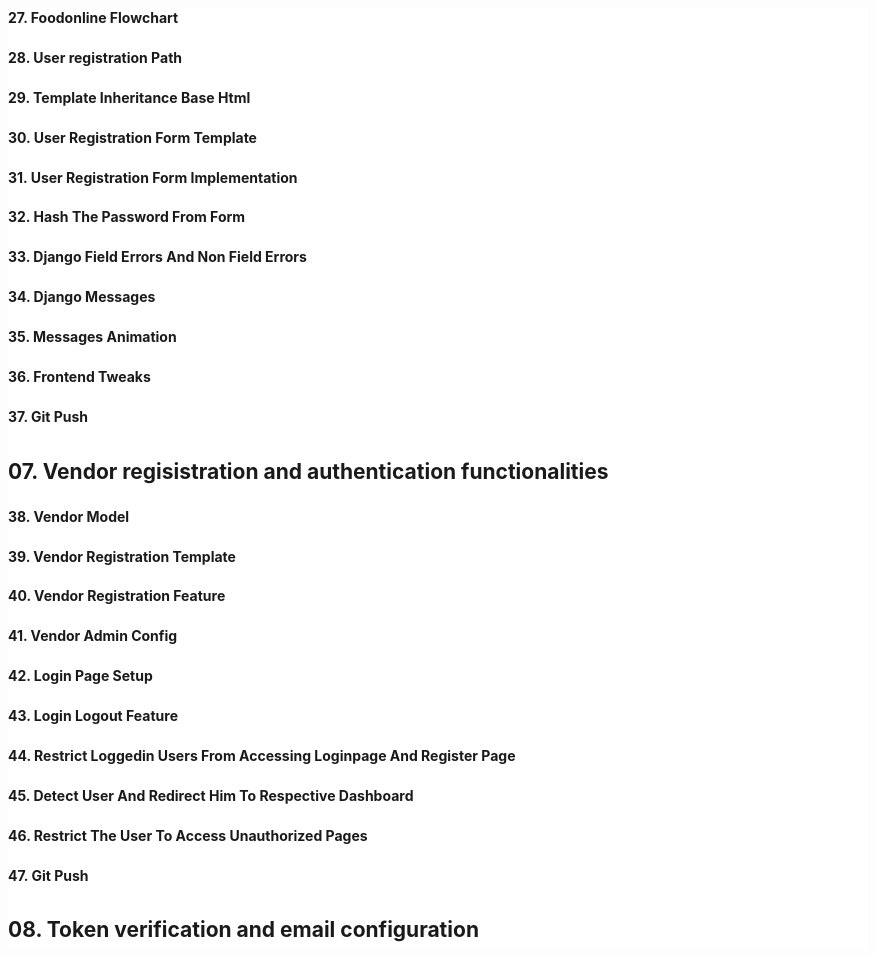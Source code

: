 
#### 27. Foodonline Flowchart

#### 28. User registration Path

#### 29. Template Inheritance Base Html

#### 30. User Registration Form Template

#### 31. User Registration Form Implementation

#### 32. Hash The Password From Form

#### 33. Django Field Errors And Non Field Errors

#### 34. Django Messages

#### 35. Messages Animation

#### 36. Frontend Tweaks

#### 37. Git Push



## 07. Vendor regisistration and authentication functionalities


#### 38. Vendor Model

#### 39. Vendor Registration Template

#### 40. Vendor Registration Feature

#### 41. Vendor Admin Config

#### 42. Login Page Setup

#### 43. Login Logout Feature

#### 44. Restrict Loggedin Users From Accessing Loginpage And Register Page

#### 45. Detect User And Redirect Him To Respective Dashboard

#### 46. Restrict The User To Access Unauthorized Pages

#### 47. Git Push


## 08. Token verification and email configuration
